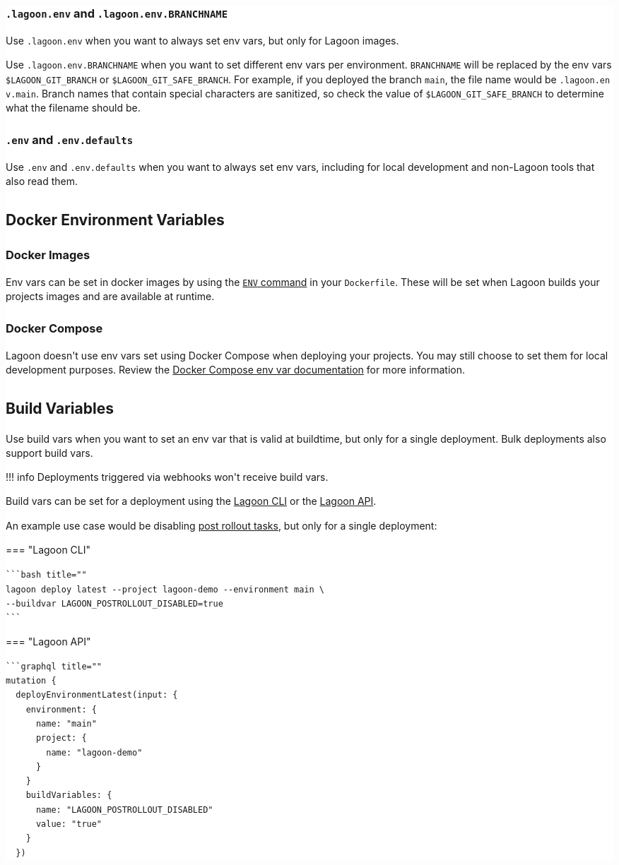 ### `.lagoon.env` and `.lagoon.env.BRANCHNAME`

Use `.lagoon.env` when you want to always set env vars, but only for Lagoon images.

Use `.lagoon.env.BRANCHNAME` when you want to set different env vars per environment. `BRANCHNAME` will be replaced by the env vars `$LAGOON_GIT_BRANCH` or `$LAGOON_GIT_SAFE_BRANCH`. For example, if you deployed the branch `main`, the file name would be `.lagoon.env.main`. Branch names that contain special characters are sanitized, so check the value of `$LAGOON_GIT_SAFE_BRANCH` to determine what the filename should be.

### `.env` and `.env.defaults`

Use `.env` and `.env.defaults` when you want to always set env vars, including for local development and non-Lagoon tools that also read them.

## Docker Environment Variables

### Docker Images

Env vars can be set in docker images by using the [`ENV` command](https://docs.docker.com/reference/dockerfile/#env) in your `Dockerfile`. These will be set when Lagoon builds your projects images and are available at runtime.

### Docker Compose

Lagoon doesn't use env vars set using Docker Compose when deploying your projects. You may still choose to set them for local development purposes. Review the [Docker Compose env var documentation](https://docs.docker.com/compose/how-tos/environment-variables/) for more information.


## Build Variables

Use build vars when you want to set an env var that is valid at buildtime, but only for a single deployment. Bulk deployments also support build vars.

!!! info
    Deployments triggered via webhooks won't receive build vars.

Build vars can be set for a deployment using the [Lagoon CLI](https://uselagoon.github.io/lagoon-cli/) or the [Lagoon API](../interacting/graphql.md).

An example use case would be disabling [post rollout tasks](../concepts-basics/lagoon-yml.md#post-rollout-tasks-post_rolloutirun), but only for a single deployment:

=== "Lagoon CLI"

    ```bash title=""
    lagoon deploy latest --project lagoon-demo --environment main \
    --buildvar LAGOON_POSTROLLOUT_DISABLED=true
    ```

=== "Lagoon API"

    ```graphql title=""
    mutation {
      deployEnvironmentLatest(input: {
        environment: {
          name: "main"
          project: {
            name: "lagoon-demo"
          }
        }
        buildVariables: {
          name: "LAGOON_POSTROLLOUT_DISABLED"
          value: "true"
        }
      })
